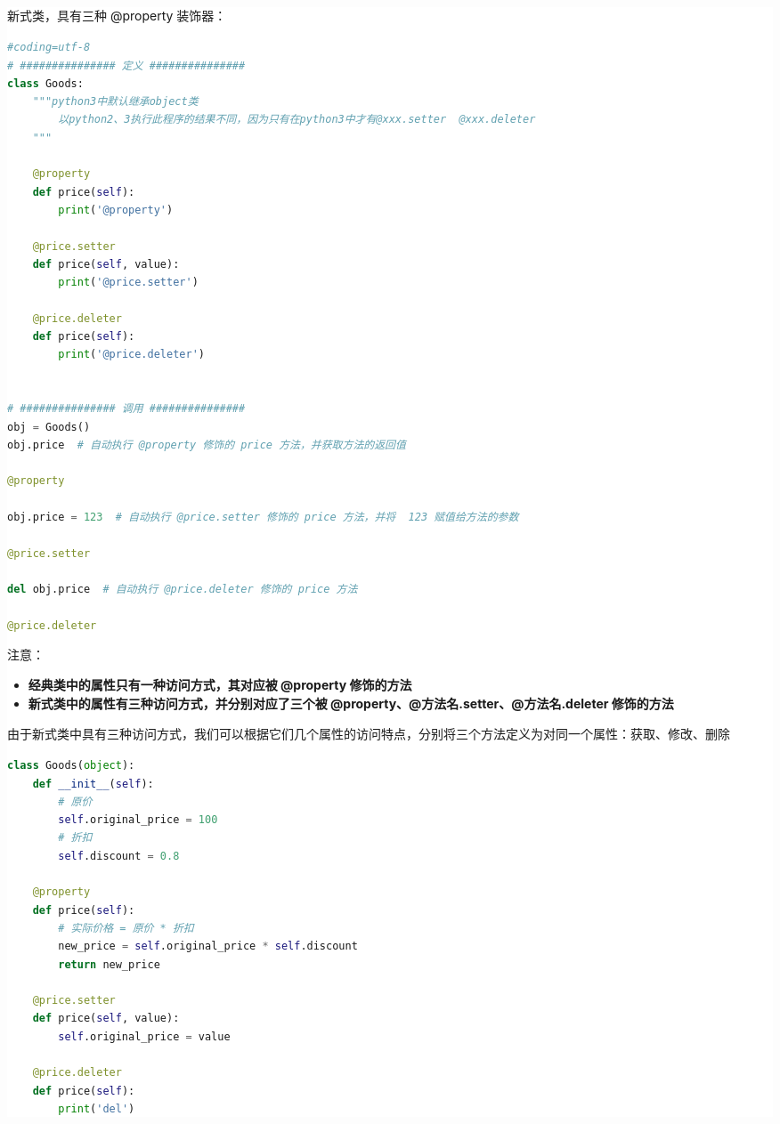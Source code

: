 新式类，具有三种 @property 装饰器：

```python
#coding=utf-8
# ############### 定义 ###############
class Goods:
    """python3中默认继承object类
        以python2、3执行此程序的结果不同，因为只有在python3中才有@xxx.setter  @xxx.deleter
    """

    @property
    def price(self):
        print('@property')

    @price.setter
    def price(self, value):
        print('@price.setter')

    @price.deleter
    def price(self):
        print('@price.deleter')


# ############### 调用 ###############
obj = Goods()
obj.price  # 自动执行 @property 修饰的 price 方法，并获取方法的返回值

@property

obj.price = 123  # 自动执行 @price.setter 修饰的 price 方法，并将  123 赋值给方法的参数

@price.setter

del obj.price  # 自动执行 @price.deleter 修饰的 price 方法

@price.deleter
```

注意：

- **经典类中的属性只有一种访问方式，其对应被 @property 修饰的方法**
- **新式类中的属性有三种访问方式，并分别对应了三个被 @property、@方法名.setter、@方法名.deleter 修饰的方法**

由于新式类中具有三种访问方式，我们可以根据它们几个属性的访问特点，分别将三个方法定义为对同一个属性：获取、修改、删除

```python
class Goods(object):
    def __init__(self):
        # 原价
        self.original_price = 100
        # 折扣
        self.discount = 0.8

    @property
    def price(self):
        # 实际价格 = 原价 * 折扣
        new_price = self.original_price * self.discount
        return new_price

    @price.setter
    def price(self, value):
        self.original_price = value

    @price.deleter
    def price(self):
        print('del')
```